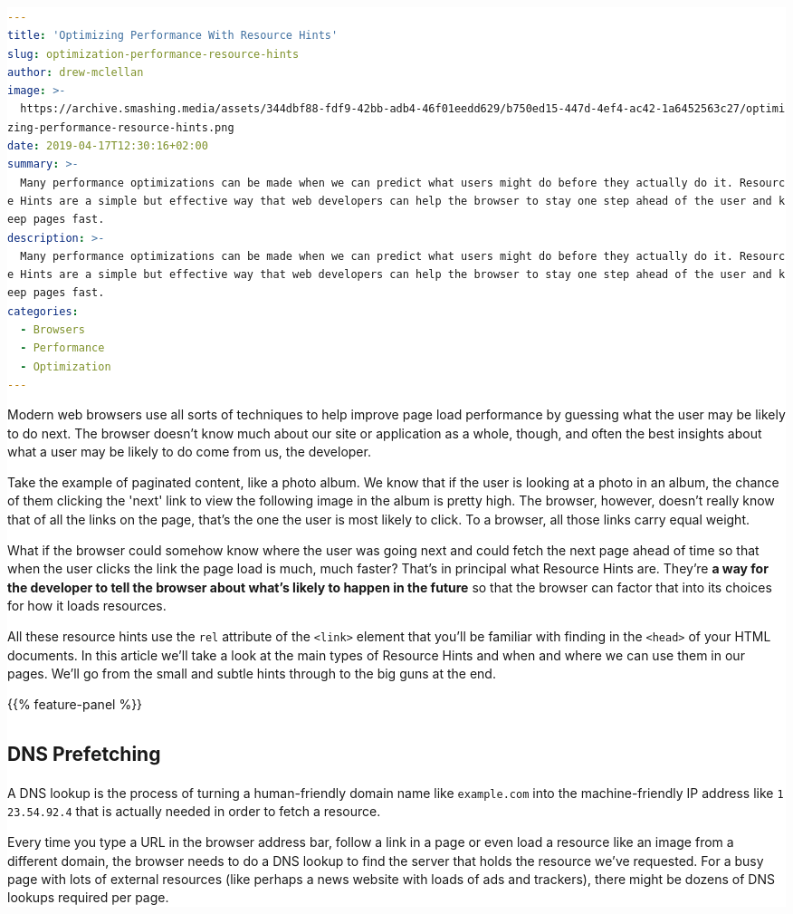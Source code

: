```yaml
---
title: 'Optimizing Performance With Resource Hints'
slug: optimization-performance-resource-hints
author: drew-mclellan
image: >-
  https://archive.smashing.media/assets/344dbf88-fdf9-42bb-adb4-46f01eedd629/b750ed15-447d-4ef4-ac42-1a6452563c27/optimizing-performance-resource-hints.png
date: 2019-04-17T12:30:16+02:00
summary: >-
  Many performance optimizations can be made when we can predict what users might do before they actually do it. Resource Hints are a simple but effective way that web developers can help the browser to stay one step ahead of the user and keep pages fast.
description: >-
  Many performance optimizations can be made when we can predict what users might do before they actually do it. Resource Hints are a simple but effective way that web developers can help the browser to stay one step ahead of the user and keep pages fast.
categories:
  - Browsers
  - Performance
  - Optimization
---
```

Modern web browsers use all sorts of techniques to help improve page load performance by guessing what the user may be likely to do next. The browser doesn’t know much about our site or application as a whole, though, and often the best insights about what a user may be likely to do come from us, the developer.

Take the example of paginated content, like a photo album. We know that if the user is looking at a photo in an album, the chance of them clicking the 'next' link to view the following image in the album is pretty high. The browser, however, doesn’t really know that of all the links on the page, that’s the one the user is most likely to click. To a browser, all those links carry equal weight.

What if the browser could somehow know where the user was going next and could fetch the next page ahead of time so that when the user clicks the link the page load is much, much faster? That’s in principal what Resource Hints are. They’re **a way for the developer to tell the browser about what’s likely to happen in the future** so that the browser can factor that into its choices for how it loads resources.

All these resource hints use the `rel` attribute of the `<link>` element that you’ll be familiar with finding in the `<head>` of your HTML documents. In this article we’ll take a look at the main types of Resource Hints and when and where we can use them in our pages. We’ll go from the small and subtle hints through to the big guns at the end.

{{% feature-panel %}}

## DNS Prefetching

A DNS lookup is the process of turning a human-friendly domain name like `example.com` into the machine-friendly IP address like `123.54.92.4` that is actually needed in order to fetch a resource.

Every time you type a URL in the browser address bar, follow a link in a page or even load a resource like an image from a different domain, the browser needs to do a DNS lookup to find the server that holds the resource we’ve requested. For a busy page with lots of external resources (like perhaps a news website with loads of ads and trackers), there might be dozens of DNS lookups required per page.
